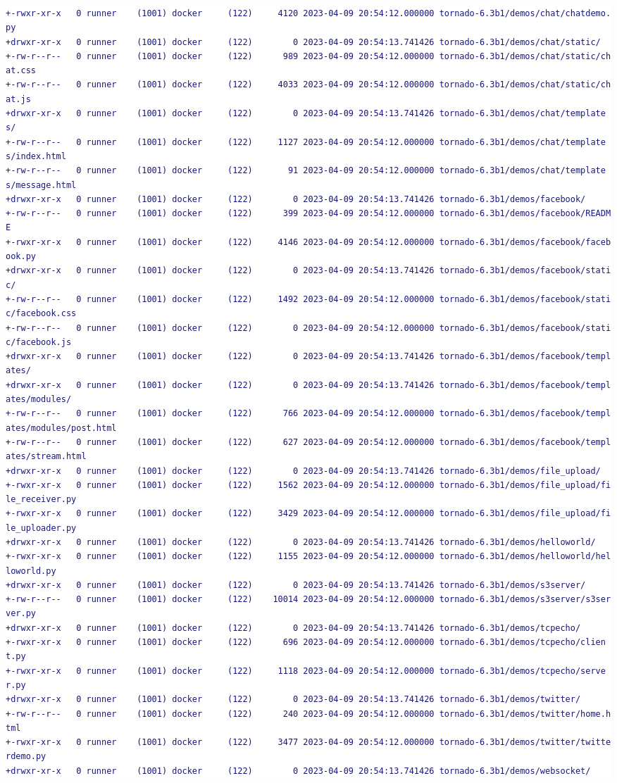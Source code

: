 ```diff
+-rwxr-xr-x   0 runner    (1001) docker     (122)     4120 2023-04-09 20:54:12.000000 tornado-6.3b1/demos/chat/chatdemo.py
+drwxr-xr-x   0 runner    (1001) docker     (122)        0 2023-04-09 20:54:13.741426 tornado-6.3b1/demos/chat/static/
+-rw-r--r--   0 runner    (1001) docker     (122)      989 2023-04-09 20:54:12.000000 tornado-6.3b1/demos/chat/static/chat.css
+-rw-r--r--   0 runner    (1001) docker     (122)     4033 2023-04-09 20:54:12.000000 tornado-6.3b1/demos/chat/static/chat.js
+drwxr-xr-x   0 runner    (1001) docker     (122)        0 2023-04-09 20:54:13.741426 tornado-6.3b1/demos/chat/templates/
+-rw-r--r--   0 runner    (1001) docker     (122)     1127 2023-04-09 20:54:12.000000 tornado-6.3b1/demos/chat/templates/index.html
+-rw-r--r--   0 runner    (1001) docker     (122)       91 2023-04-09 20:54:12.000000 tornado-6.3b1/demos/chat/templates/message.html
+drwxr-xr-x   0 runner    (1001) docker     (122)        0 2023-04-09 20:54:13.741426 tornado-6.3b1/demos/facebook/
+-rw-r--r--   0 runner    (1001) docker     (122)      399 2023-04-09 20:54:12.000000 tornado-6.3b1/demos/facebook/README
+-rwxr-xr-x   0 runner    (1001) docker     (122)     4146 2023-04-09 20:54:12.000000 tornado-6.3b1/demos/facebook/facebook.py
+drwxr-xr-x   0 runner    (1001) docker     (122)        0 2023-04-09 20:54:13.741426 tornado-6.3b1/demos/facebook/static/
+-rw-r--r--   0 runner    (1001) docker     (122)     1492 2023-04-09 20:54:12.000000 tornado-6.3b1/demos/facebook/static/facebook.css
+-rw-r--r--   0 runner    (1001) docker     (122)        0 2023-04-09 20:54:12.000000 tornado-6.3b1/demos/facebook/static/facebook.js
+drwxr-xr-x   0 runner    (1001) docker     (122)        0 2023-04-09 20:54:13.741426 tornado-6.3b1/demos/facebook/templates/
+drwxr-xr-x   0 runner    (1001) docker     (122)        0 2023-04-09 20:54:13.741426 tornado-6.3b1/demos/facebook/templates/modules/
+-rw-r--r--   0 runner    (1001) docker     (122)      766 2023-04-09 20:54:12.000000 tornado-6.3b1/demos/facebook/templates/modules/post.html
+-rw-r--r--   0 runner    (1001) docker     (122)      627 2023-04-09 20:54:12.000000 tornado-6.3b1/demos/facebook/templates/stream.html
+drwxr-xr-x   0 runner    (1001) docker     (122)        0 2023-04-09 20:54:13.741426 tornado-6.3b1/demos/file_upload/
+-rwxr-xr-x   0 runner    (1001) docker     (122)     1562 2023-04-09 20:54:12.000000 tornado-6.3b1/demos/file_upload/file_receiver.py
+-rwxr-xr-x   0 runner    (1001) docker     (122)     3429 2023-04-09 20:54:12.000000 tornado-6.3b1/demos/file_upload/file_uploader.py
+drwxr-xr-x   0 runner    (1001) docker     (122)        0 2023-04-09 20:54:13.741426 tornado-6.3b1/demos/helloworld/
+-rwxr-xr-x   0 runner    (1001) docker     (122)     1155 2023-04-09 20:54:12.000000 tornado-6.3b1/demos/helloworld/helloworld.py
+drwxr-xr-x   0 runner    (1001) docker     (122)        0 2023-04-09 20:54:13.741426 tornado-6.3b1/demos/s3server/
+-rw-r--r--   0 runner    (1001) docker     (122)    10014 2023-04-09 20:54:12.000000 tornado-6.3b1/demos/s3server/s3server.py
+drwxr-xr-x   0 runner    (1001) docker     (122)        0 2023-04-09 20:54:13.741426 tornado-6.3b1/demos/tcpecho/
+-rwxr-xr-x   0 runner    (1001) docker     (122)      696 2023-04-09 20:54:12.000000 tornado-6.3b1/demos/tcpecho/client.py
+-rwxr-xr-x   0 runner    (1001) docker     (122)     1118 2023-04-09 20:54:12.000000 tornado-6.3b1/demos/tcpecho/server.py
+drwxr-xr-x   0 runner    (1001) docker     (122)        0 2023-04-09 20:54:13.741426 tornado-6.3b1/demos/twitter/
+-rw-r--r--   0 runner    (1001) docker     (122)      240 2023-04-09 20:54:12.000000 tornado-6.3b1/demos/twitter/home.html
+-rwxr-xr-x   0 runner    (1001) docker     (122)     3477 2023-04-09 20:54:12.000000 tornado-6.3b1/demos/twitter/twitterdemo.py
+drwxr-xr-x   0 runner    (1001) docker     (122)        0 2023-04-09 20:54:13.741426 tornado-6.3b1/demos/websocket/
```